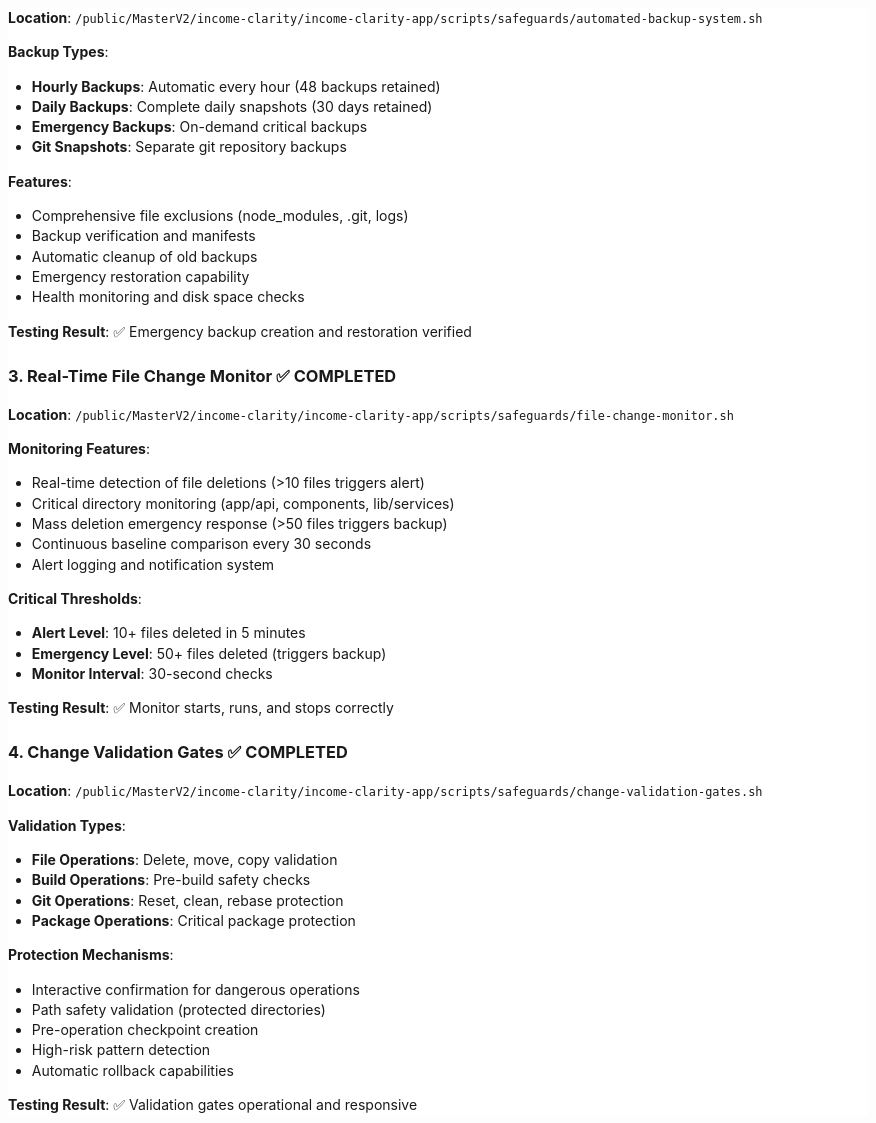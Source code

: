 **Location**: `/public/MasterV2/income-clarity/income-clarity-app/scripts/safeguards/automated-backup-system.sh`

**Backup Types**:
- **Hourly Backups**: Automatic every hour (48 backups retained)
- **Daily Backups**: Complete daily snapshots (30 days retained)
- **Emergency Backups**: On-demand critical backups
- **Git Snapshots**: Separate git repository backups

**Features**:
- Comprehensive file exclusions (node_modules, .git, logs)
- Backup verification and manifests
- Automatic cleanup of old backups
- Emergency restoration capability
- Health monitoring and disk space checks

**Testing Result**: ✅ Emergency backup creation and restoration verified

### 3. Real-Time File Change Monitor ✅ COMPLETED

**Location**: `/public/MasterV2/income-clarity/income-clarity-app/scripts/safeguards/file-change-monitor.sh`

**Monitoring Features**:
- Real-time detection of file deletions (>10 files triggers alert)
- Critical directory monitoring (app/api, components, lib/services)
- Mass deletion emergency response (>50 files triggers backup)
- Continuous baseline comparison every 30 seconds
- Alert logging and notification system

**Critical Thresholds**:
- **Alert Level**: 10+ files deleted in 5 minutes
- **Emergency Level**: 50+ files deleted (triggers backup)
- **Monitor Interval**: 30-second checks

**Testing Result**: ✅ Monitor starts, runs, and stops correctly

### 4. Change Validation Gates ✅ COMPLETED

**Location**: `/public/MasterV2/income-clarity/income-clarity-app/scripts/safeguards/change-validation-gates.sh`

**Validation Types**:
- **File Operations**: Delete, move, copy validation
- **Build Operations**: Pre-build safety checks
- **Git Operations**: Reset, clean, rebase protection
- **Package Operations**: Critical package protection

**Protection Mechanisms**:
- Interactive confirmation for dangerous operations
- Path safety validation (protected directories)
- Pre-operation checkpoint creation
- High-risk pattern detection
- Automatic rollback capabilities

**Testing Result**: ✅ Validation gates operational and responsive
